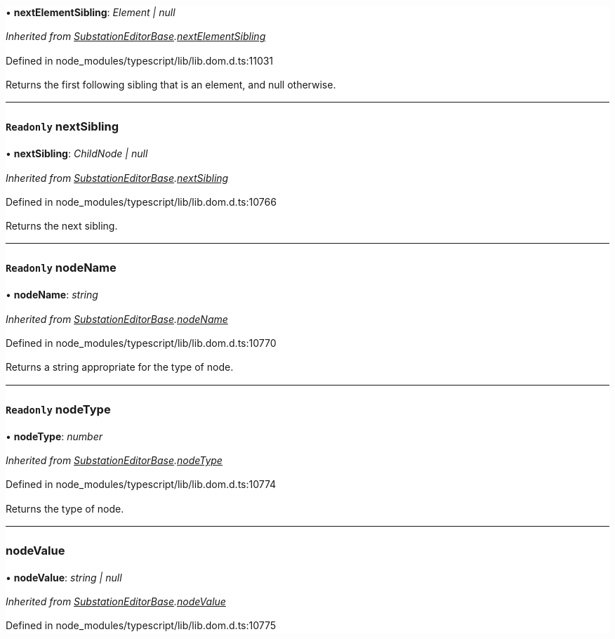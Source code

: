 • **nextElementSibling**: *Element | null*

*Inherited from [SubstationEditorBase](_editors_substation_editor_base_.substationeditorbase.md).[nextElementSibling](_editors_substation_editor_base_.substationeditorbase.md#readonly-nextelementsibling)*

Defined in node_modules/typescript/lib/lib.dom.d.ts:11031

Returns the first following sibling that is an element, and null otherwise.

___

### `Readonly` nextSibling

• **nextSibling**: *ChildNode | null*

*Inherited from [SubstationEditorBase](_editors_substation_editor_base_.substationeditorbase.md).[nextSibling](_editors_substation_editor_base_.substationeditorbase.md#readonly-nextsibling)*

Defined in node_modules/typescript/lib/lib.dom.d.ts:10766

Returns the next sibling.

___

### `Readonly` nodeName

• **nodeName**: *string*

*Inherited from [SubstationEditorBase](_editors_substation_editor_base_.substationeditorbase.md).[nodeName](_editors_substation_editor_base_.substationeditorbase.md#readonly-nodename)*

Defined in node_modules/typescript/lib/lib.dom.d.ts:10770

Returns a string appropriate for the type of node.

___

### `Readonly` nodeType

• **nodeType**: *number*

*Inherited from [SubstationEditorBase](_editors_substation_editor_base_.substationeditorbase.md).[nodeType](_editors_substation_editor_base_.substationeditorbase.md#readonly-nodetype)*

Defined in node_modules/typescript/lib/lib.dom.d.ts:10774

Returns the type of node.

___

###  nodeValue

• **nodeValue**: *string | null*

*Inherited from [SubstationEditorBase](_editors_substation_editor_base_.substationeditorbase.md).[nodeValue](_editors_substation_editor_base_.substationeditorbase.md#nodevalue)*

Defined in node_modules/typescript/lib/lib.dom.d.ts:10775
